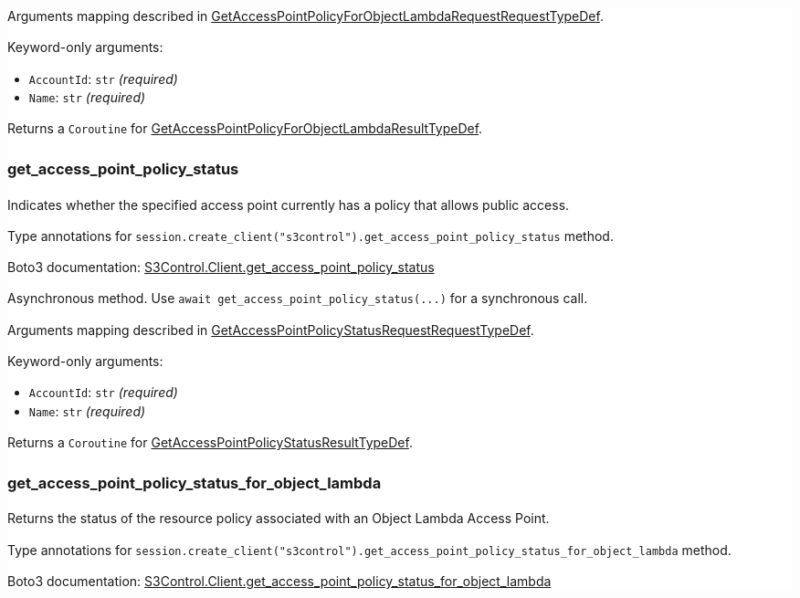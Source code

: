 Arguments mapping described in
[GetAccessPointPolicyForObjectLambdaRequestRequestTypeDef](./type_defs.md#getaccesspointpolicyforobjectlambdarequestrequesttypedef).

Keyword-only arguments:

- `AccountId`: `str` *(required)*
- `Name`: `str` *(required)*

Returns a `Coroutine` for
[GetAccessPointPolicyForObjectLambdaResultTypeDef](./type_defs.md#getaccesspointpolicyforobjectlambdaresulttypedef).

<a id="get_access_point_policy_status"></a>

### get_access_point_policy_status

Indicates whether the specified access point currently has a policy that allows
public access.

Type annotations for
`session.create_client("s3control").get_access_point_policy_status` method.

Boto3 documentation:
[S3Control.Client.get_access_point_policy_status](https://boto3.amazonaws.com/v1/documentation/api/latest/reference/services/s3control.html#S3Control.Client.get_access_point_policy_status)

Asynchronous method. Use `await get_access_point_policy_status(...)` for a
synchronous call.

Arguments mapping described in
[GetAccessPointPolicyStatusRequestRequestTypeDef](./type_defs.md#getaccesspointpolicystatusrequestrequesttypedef).

Keyword-only arguments:

- `AccountId`: `str` *(required)*
- `Name`: `str` *(required)*

Returns a `Coroutine` for
[GetAccessPointPolicyStatusResultTypeDef](./type_defs.md#getaccesspointpolicystatusresulttypedef).

<a id="get_access_point_policy_status_for_object_lambda"></a>

### get_access_point_policy_status_for_object_lambda

Returns the status of the resource policy associated with an Object Lambda
Access Point.

Type annotations for
`session.create_client("s3control").get_access_point_policy_status_for_object_lambda`
method.

Boto3 documentation:
[S3Control.Client.get_access_point_policy_status_for_object_lambda](https://boto3.amazonaws.com/v1/documentation/api/latest/reference/services/s3control.html#S3Control.Client.get_access_point_policy_status_for_object_lambda)
